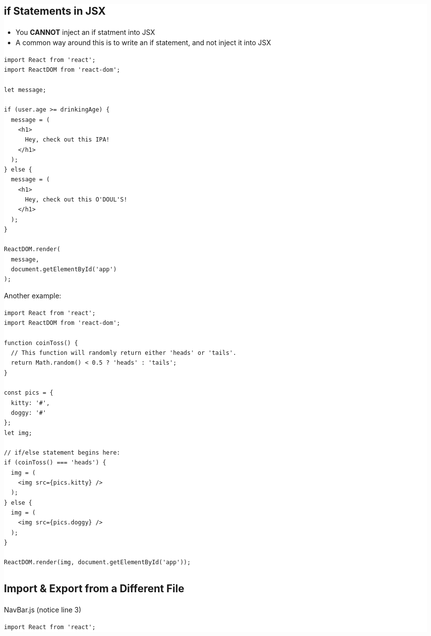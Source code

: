 ## if Statements in JSX
- You **CANNOT** inject an if statment into JSX
- A common way around this is to write an if statement, and not inject it into JSX
```
import React from 'react';
import ReactDOM from 'react-dom';

let message;

if (user.age >= drinkingAge) {
  message = (
    <h1>
      Hey, check out this IPA!
    </h1>
  );
} else {
  message = (
    <h1>
      Hey, check out this O'DOUL'S!
    </h1>
  );
}

ReactDOM.render(
  message, 
  document.getElementById('app')
);
```
Another example:
```
import React from 'react';
import ReactDOM from 'react-dom';

function coinToss() {
  // This function will randomly return either 'heads' or 'tails'.
  return Math.random() < 0.5 ? 'heads' : 'tails';
}

const pics = {
  kitty: '#',
  doggy: '#'
};
let img;

// if/else statement begins here:
if (coinToss() === 'heads') {
  img = (
    <img src={pics.kitty} />
  );
} else {
  img = ( 
    <img src={pics.doggy} />
  );
}

ReactDOM.render(img, document.getElementById('app'));
```
## Import & Export from a Different File
NavBar.js (notice line 3)
```
import React from 'react';

```